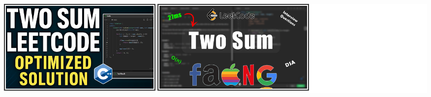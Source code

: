   <img src="Two%20Sum%20Thumb.jpg" alt="Two Sum Thumb" width="300" style="border:2px solid #333; padding:2px;"/>  
  <img src="two%20sum%20thumb.png" alt="Two Sum Thumb PNG" width="300" style="border:2px solid #333; padding:2px;"/>  